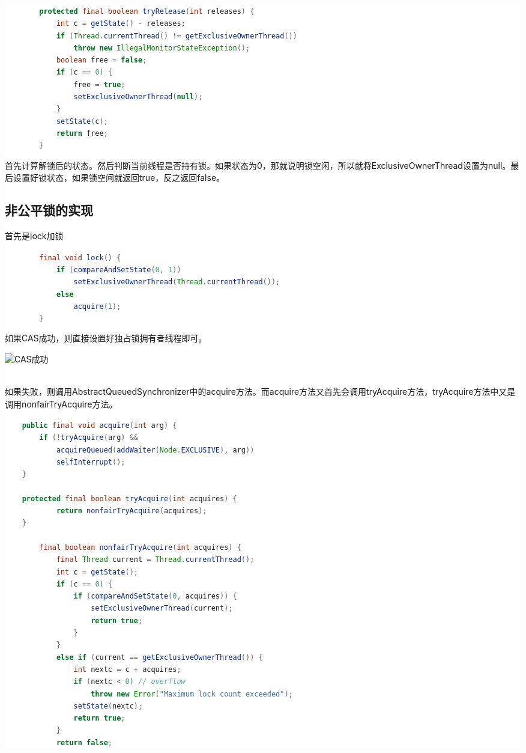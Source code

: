 ```Java
        protected final boolean tryRelease(int releases) {
            int c = getState() - releases;
            if (Thread.currentThread() != getExclusiveOwnerThread())
                throw new IllegalMonitorStateException();
            boolean free = false;
            if (c == 0) {
                free = true;
                setExclusiveOwnerThread(null);
            }
            setState(c);
            return free;
        }
```

首先计算解锁后的状态。然后判断当前线程是否持有锁。如果状态为0，那就说明锁空闲，所以就将ExclusiveOwnerThread设置为null。最后设置好锁状态，如果锁空间就返回true，反之返回false。

## 非公平锁的实现
首先是lock加锁

```Java
        final void lock() {
            if (compareAndSetState(0, 1))
                setExclusiveOwnerThread(Thread.currentThread());
            else
                acquire(1);
        }
```

如果CAS成功，则直接设置好独占锁拥有者线程即可。

![CAS成功](https://cdn.jsdelivr.net/gh/starmilkxin/picturebed/img/20220326214622.png)

<br/>
如果失败，则调用AbstractQueuedSynchronizer中的acquire方法。而acquire方法又首先会调用tryAcquire方法，tryAcquire方法中又是调用nonfairTryAcquire方法。<br/>

```Java
    public final void acquire(int arg) {
        if (!tryAcquire(arg) &&
            acquireQueued(addWaiter(Node.EXCLUSIVE), arg))
            selfInterrupt();
    }
	
	protected final boolean tryAcquire(int acquires) {
            return nonfairTryAcquire(acquires);
    }
	
        final boolean nonfairTryAcquire(int acquires) {
            final Thread current = Thread.currentThread();
            int c = getState();
            if (c == 0) {
                if (compareAndSetState(0, acquires)) {
                    setExclusiveOwnerThread(current);
                    return true;
                }
            }
            else if (current == getExclusiveOwnerThread()) {
                int nextc = c + acquires;
                if (nextc < 0) // overflow
                    throw new Error("Maximum lock count exceeded");
                setState(nextc);
                return true;
            }
            return false;
```